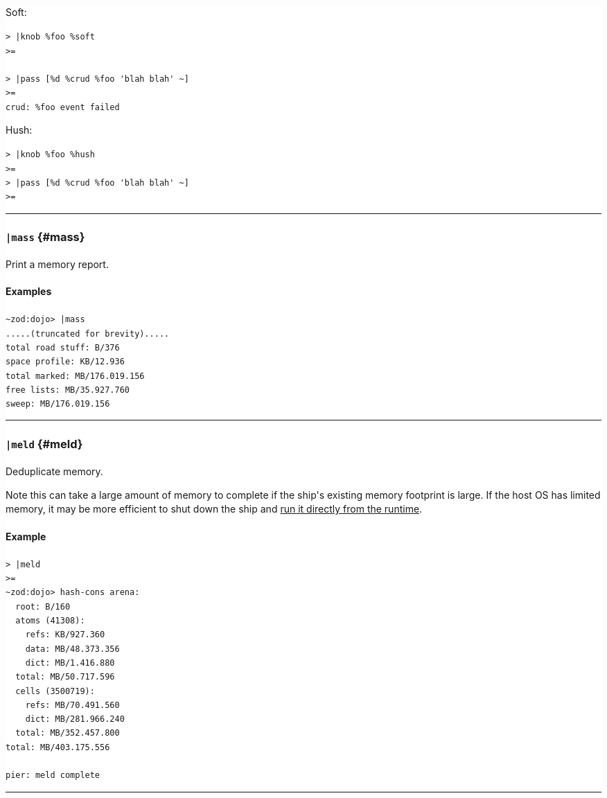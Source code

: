 Soft:

```
> |knob %foo %soft
>=

> |pass [%d %crud %foo 'blah blah' ~]
>=
crud: %foo event failed
```

Hush:

```
> |knob %foo %hush
>=
> |pass [%d %crud %foo 'blah blah' ~]
>=
```

---

### `|mass` {#mass}

Print a memory report.

#### Examples

```
~zod:dojo> |mass
.....(truncated for brevity).....
total road stuff: B/376
space profile: KB/12.936
total marked: MB/176.019.156
free lists: MB/35.927.760
sweep: MB/176.019.156
```

---

### `|meld` {#meld}

Deduplicate memory.

Note this can take a large amount of memory to complete if the ship's existing memory footprint is large. If the host OS has limited memory, it may be more efficient to shut down the ship and [run it directly from the runtime](../running/vere.md#meld).

#### Example

```
> |meld
>=
~zod:dojo> hash-cons arena:
  root: B/160
  atoms (41308):
    refs: KB/927.360
    data: MB/48.373.356
    dict: MB/1.416.880
  total: MB/50.717.596
  cells (3500719):
    refs: MB/70.491.560
    dict: MB/281.966.240
  total: MB/352.457.800
total: MB/403.175.556

pier: meld complete
```

---

[path]: ../../glossary/path.md
[ship]: ../../glossary/ship.md
[desk]: ../../glossary/desk.md
[clay]: ../../glossary/clay.md
[dojo]: ../../glossary/dojo.md
[gall]: ../../glossary/gall.md
[agent]: ../../glossary/agent.md
[scry]: ../../glossary/scry.md
[case]: ../../glossary/case.md
[arvo]: ../../glossary/arvo.md
[kernel]: ../../glossary/kernel.md
[mark]: ../../glossary/mark.md
[hoon]: ../../glossary/hoon.md
[generator]: ../../glossary/generator.md
[thread]: ../../glossary/thread.md
[care]: ../../glossary/care.md
[path prefix]: ../../glossary/path-prefix.md
[core]: ../../glossary/core.md
[gate]: ../../glossary/gate.md
[vane]: ../../glossary/vane.md
[life]: ../../glossary/life.md
[rift]: ../../glossary/rift.md
[behn]: ../../glossary/behn.md
[cord]: ../../glossary/cord.md
[bowl]: ../../glossary/bowl.md
[bridge]: ../../glossary/bridge.md
[pill]: ../../glossary/pill.md
[moon]: ../../glossary/moon.md
[move]: ../../glossary/move.md
[eyre]: ../../glossary/eyre.md
[ames]: ../../glossary/ames.md
[azimuth]: ../../glossary/azimuth.md